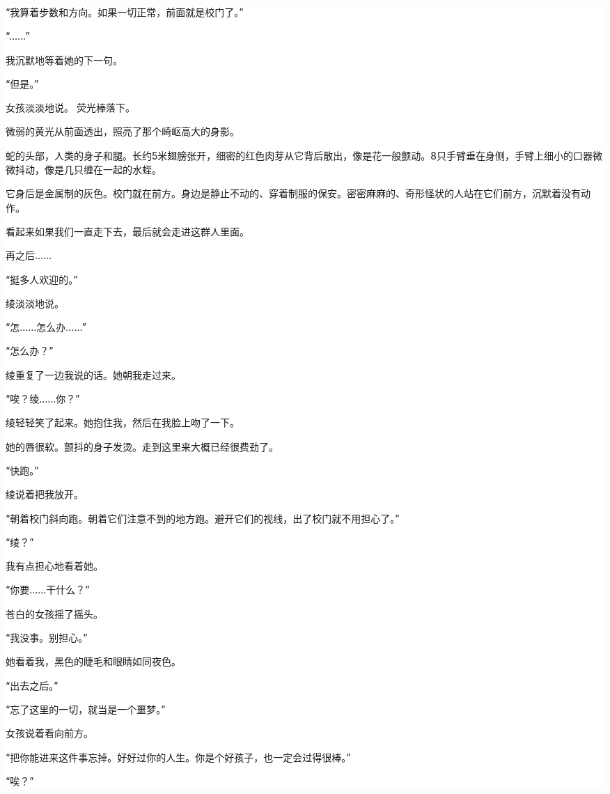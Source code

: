 “我算着步数和方向。如果一切正常，前面就是校门了。”

“……”

我沉默地等着她的下一句。

“但是。”

女孩淡淡地说。
荧光棒落下。

微弱的黄光从前面透出，照亮了那个崎岖高大的身影。

蛇的头部，人类的身子和腿。长约5米翅膀张开，细密的红色肉芽从它背后散出，像是花一般颤动。8只手臂垂在身侧，手臂上细小的口器微微抖动，像是几只缠在一起的水蛭。

它身后是金属制的灰色。校门就在前方。身边是静止不动的、穿着制服的保安。密密麻麻的、奇形怪状的人站在它们前方，沉默着没有动作。

看起来如果我们一直走下去，最后就会走进这群人里面。

再之后……

“挺多人欢迎的。”

绫淡淡地说。

“怎……怎么办……”

“怎么办？”

绫重复了一边我说的话。她朝我走过来。

“唉？绫……你？”

绫轻轻笑了起来。她抱住我，然后在我脸上吻了一下。

她的唇很软。颤抖的身子发烫。走到这里来大概已经很费劲了。

“快跑。”

绫说着把我放开。

“朝着校门斜向跑。朝着它们注意不到的地方跑。避开它们的视线，出了校门就不用担心了。”

“绫？”

我有点担心地看着她。

“你要……干什么？”

苍白的女孩摇了摇头。

“我没事。别担心。”

她看着我，黑色的睫毛和眼睛如同夜色。

“出去之后。”

“忘了这里的一切，就当是一个噩梦。”

女孩说着看向前方。

“把你能进来这件事忘掉。好好过你的人生。你是个好孩子，也一定会过得很棒。”

“唉？”
